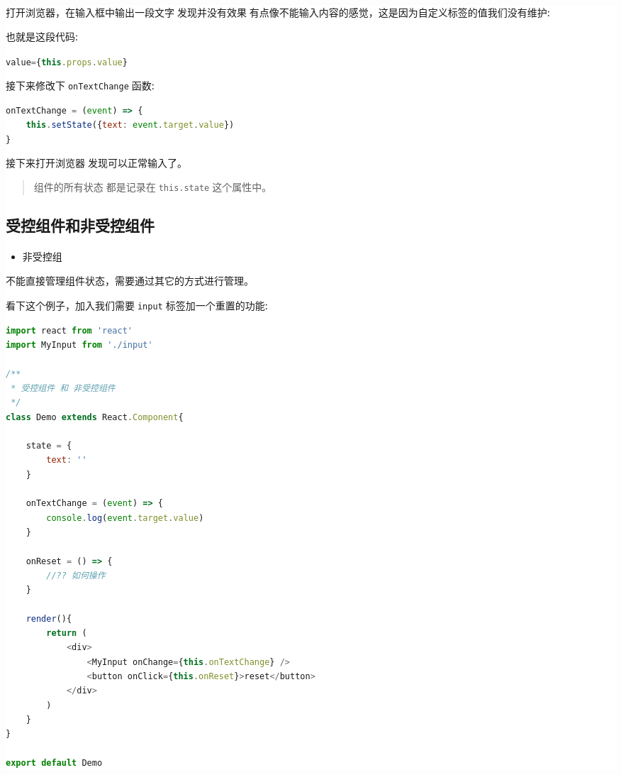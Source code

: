 打开浏览器，在输入框中输出一段文字 发现并没有效果 有点像不能输入内容的感觉，这是因为自定义标签的值我们没有维护:

也就是这段代码:
```js
value={this.props.value}
```

接下来修改下 `onTextChange` 函数:

```js
onTextChange = (event) => {
    this.setState({text: event.target.value})
}
```

接下来打开浏览器 发现可以正常输入了。

> 组件的所有状态 都是记录在 `this.state` 这个属性中。

## 受控组件和非受控组件

- 非受控组

不能直接管理组件状态，需要通过其它的方式进行管理。

看下这个例子，加入我们需要 `input` 标签加一个重置的功能:

```js
import react from 'react'
import MyInput from './input'

/**
 * 受控组件 和 非受控组件
 */
class Demo extends React.Component{

    state = {
        text: ''
    }

    onTextChange = (event) => {
        console.log(event.target.value)
    }

    onReset = () => {
        //?? 如何操作 
    }

    render(){
        return (
            <div>
                <MyInput onChange={this.onTextChange} />
                <button onClick={this.onReset}>reset</button>
            </div>
        )
    }
}

export default Demo
```
